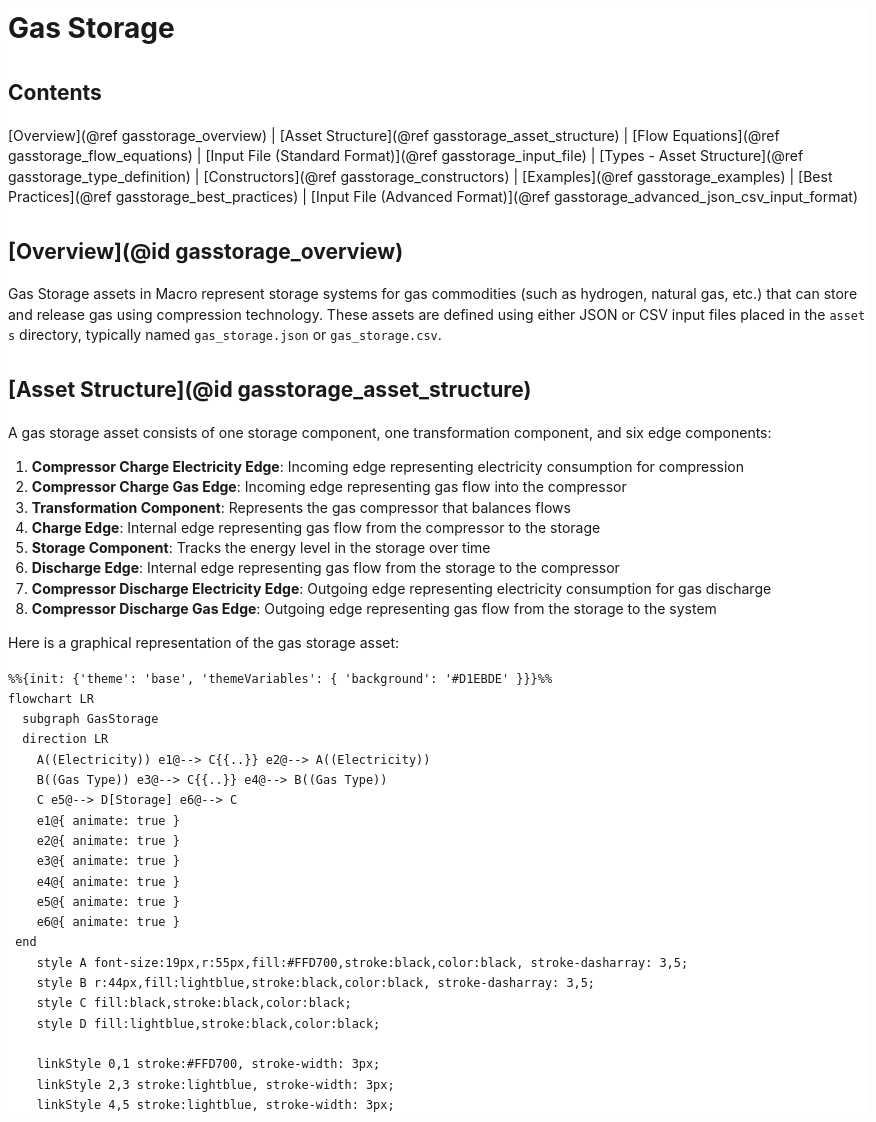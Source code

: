 # Gas Storage

## Contents

[Overview](@ref gasstorage_overview) | [Asset Structure](@ref gasstorage_asset_structure) | [Flow Equations](@ref gasstorage_flow_equations) | [Input File (Standard Format)](@ref gasstorage_input_file) | [Types - Asset Structure](@ref gasstorage_type_definition) | [Constructors](@ref gasstorage_constructors) | [Examples](@ref gasstorage_examples) | [Best Practices](@ref gasstorage_best_practices) | [Input File (Advanced Format)](@ref gasstorage_advanced_json_csv_input_format)

## [Overview](@id gasstorage_overview)

Gas Storage assets in Macro represent storage systems for gas commodities (such as hydrogen, natural gas, etc.) that can store and release gas using compression technology. These assets are defined using either JSON or CSV input files placed in the `assets` directory, typically named `gas_storage.json` or `gas_storage.csv`.

## [Asset Structure](@id gasstorage_asset_structure)

A gas storage asset consists of one storage component, one transformation component, and six edge components:

1. **Compressor Charge Electricity Edge**: Incoming edge representing electricity consumption for compression
2. **Compressor Charge Gas Edge**: Incoming edge representing gas flow into the compressor
3. **Transformation Component**: Represents the gas compressor that balances flows
4. **Charge Edge**: Internal edge representing gas flow from the compressor to the storage
5. **Storage Component**: Tracks the energy level in the storage over time
6. **Discharge Edge**: Internal edge representing gas flow from the storage to the compressor
7. **Compressor Discharge Electricity Edge**: Outgoing edge representing electricity consumption for gas discharge
8. **Compressor Discharge Gas Edge**: Outgoing edge representing gas flow from the storage to the system

Here is a graphical representation of the gas storage asset:

```mermaid
%%{init: {'theme': 'base', 'themeVariables': { 'background': '#D1EBDE' }}}%%
flowchart LR
  subgraph GasStorage
  direction LR
    A((Electricity)) e1@--> C{{..}} e2@--> A((Electricity))
    B((Gas Type)) e3@--> C{{..}} e4@--> B((Gas Type))
    C e5@--> D[Storage] e6@--> C
    e1@{ animate: true }
    e2@{ animate: true }
    e3@{ animate: true }
    e4@{ animate: true }
    e5@{ animate: true }
    e6@{ animate: true }
 end
    style A font-size:19px,r:55px,fill:#FFD700,stroke:black,color:black, stroke-dasharray: 3,5;
    style B r:44px,fill:lightblue,stroke:black,color:black, stroke-dasharray: 3,5;
    style C fill:black,stroke:black,color:black;
    style D fill:lightblue,stroke:black,color:black;

    linkStyle 0,1 stroke:#FFD700, stroke-width: 3px;
    linkStyle 2,3 stroke:lightblue, stroke-width: 3px;
    linkStyle 4,5 stroke:lightblue, stroke-width: 3px;
```
